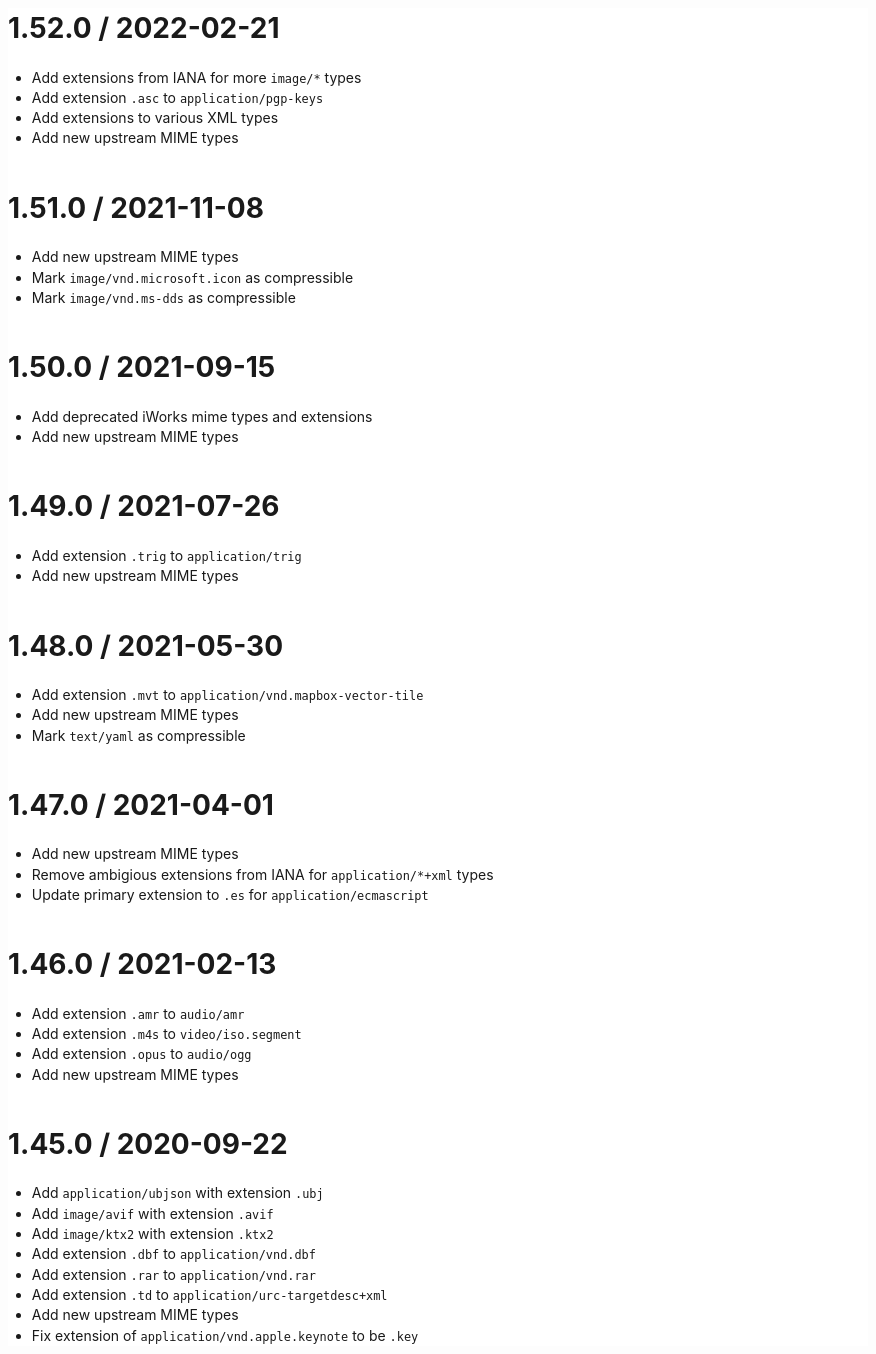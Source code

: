 1.52.0 / 2022-02-21
===================

* Add extensions from IANA for more `image/*` types
* Add extension `.asc` to `application/pgp-keys`
* Add extensions to various XML types
* Add new upstream MIME types

1.51.0 / 2021-11-08
===================

* Add new upstream MIME types
* Mark `image/vnd.microsoft.icon` as compressible
* Mark `image/vnd.ms-dds` as compressible

1.50.0 / 2021-09-15
===================

* Add deprecated iWorks mime types and extensions
* Add new upstream MIME types

1.49.0 / 2021-07-26
===================

* Add extension `.trig` to `application/trig`
* Add new upstream MIME types

1.48.0 / 2021-05-30
===================

* Add extension `.mvt` to `application/vnd.mapbox-vector-tile`
* Add new upstream MIME types
* Mark `text/yaml` as compressible

1.47.0 / 2021-04-01
===================

* Add new upstream MIME types
* Remove ambigious extensions from IANA for `application/*+xml` types
* Update primary extension to `.es` for `application/ecmascript`

1.46.0 / 2021-02-13
===================

* Add extension `.amr` to `audio/amr`
* Add extension `.m4s` to `video/iso.segment`
* Add extension `.opus` to `audio/ogg`
* Add new upstream MIME types

1.45.0 / 2020-09-22
===================

* Add `application/ubjson` with extension `.ubj`
* Add `image/avif` with extension `.avif`
* Add `image/ktx2` with extension `.ktx2`
* Add extension `.dbf` to `application/vnd.dbf`
* Add extension `.rar` to `application/vnd.rar`
* Add extension `.td` to `application/urc-targetdesc+xml`
* Add new upstream MIME types
* Fix extension of `application/vnd.apple.keynote` to be `.key`
